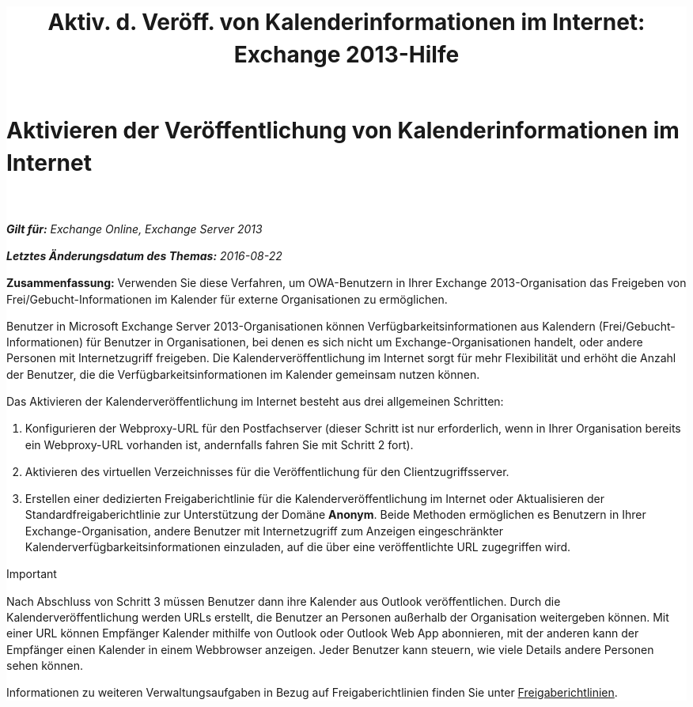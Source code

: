﻿---
title: 'Aktiv. d. Veröff. von Kalenderinformationen im Internet: Exchange 2013-Hilfe'
TOCTitle: Aktivieren der Veröffentlichung von Kalenderinformationen im Internet
ms:assetid: b4c71696-52bb-492c-8259-0e419acd0bbc
ms:mtpsurl: https://technet.microsoft.com/de-de/library/JJ853046(v=EXCHG.150)
ms:contentKeyID: 50554908
ms.date: 04/24/2018
mtps_version: v=EXCHG.150
ms.translationtype: HT
---

# Aktivieren der Veröffentlichung von Kalenderinformationen im Internet

 

_**Gilt für:** Exchange Online, Exchange Server 2013_

_**Letztes Änderungsdatum des Themas:** 2016-08-22_

**Zusammenfassung:**  Verwenden Sie diese Verfahren, um OWA-Benutzern in Ihrer Exchange 2013-Organisation das Freigeben von Frei/Gebucht-Informationen im Kalender für externe Organisationen zu ermöglichen.

Benutzer in Microsoft Exchange Server 2013-Organisationen können Verfügbarkeitsinformationen aus Kalendern (Frei/Gebucht-Informationen) für Benutzer in Organisationen, bei denen es sich nicht um Exchange-Organisationen handelt, oder andere Personen mit Internetzugriff freigeben. Die Kalenderveröffentlichung im Internet sorgt für mehr Flexibilität und erhöht die Anzahl der Benutzer, die die Verfügbarkeitsinformationen im Kalender gemeinsam nutzen können.

Das Aktivieren der Kalenderveröffentlichung im Internet besteht aus drei allgemeinen Schritten:

1.  Konfigurieren der Webproxy-URL für den Postfachserver (dieser Schritt ist nur erforderlich, wenn in Ihrer Organisation bereits ein Webproxy-URL vorhanden ist, andernfalls fahren Sie mit Schritt 2 fort).

2.  Aktivieren des virtuellen Verzeichnisses für die Veröffentlichung für den Clientzugriffsserver.

3.  Erstellen einer dedizierten Freigaberichtlinie für die Kalenderveröffentlichung im Internet oder Aktualisieren der Standardfreigaberichtlinie zur Unterstützung der Domäne **Anonym**. Beide Methoden ermöglichen es Benutzern in Ihrer Exchange-Organisation, andere Benutzer mit Internetzugriff zum Anzeigen eingeschränkter Kalenderverfügbarkeitsinformationen einzuladen, auf die über eine veröffentlichte URL zugegriffen wird.


> [!IMPORTANT]
> Nach Abschluss von Schritt 3 müssen Benutzer dann ihre Kalender aus Outlook veröffentlichen. Durch die Kalenderveröffentlichung werden URLs erstellt, die Benutzer an Personen außerhalb der Organisation weitergeben können. Mit einer URL können Empfänger Kalender mithilfe von Outlook oder Outlook Web App abonnieren, mit der anderen kann der Empfänger einen Kalender in einem Webbrowser anzeigen. Jeder Benutzer kann steuern, wie viele Details andere Personen sehen können.



Informationen zu weiteren Verwaltungsaufgaben in Bezug auf Freigaberichtlinien finden Sie unter [Freigaberichtlinien](sharing-policies-exchange-2013-help.md).
